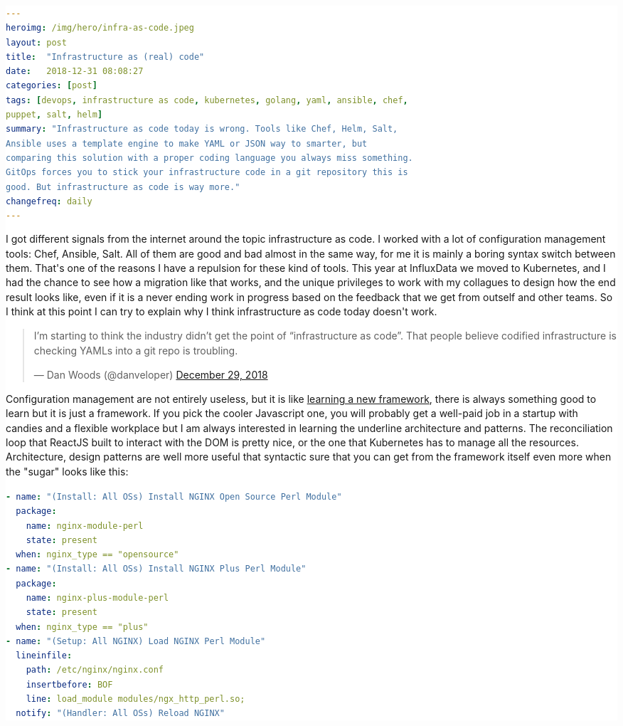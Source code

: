 ```yaml
---
heroimg: /img/hero/infra-as-code.jpeg
layout: post
title:  "Infrastructure as (real) code"
date:   2018-12-31 08:08:27
categories: [post]
tags: [devops, infrastructure as code, kubernetes, golang, yaml, ansible, chef,
puppet, salt, helm]
summary: "Infrastructure as code today is wrong. Tools like Chef, Helm, Salt,
Ansible uses a template engine to make YAML or JSON way to smarter, but
comparing this solution with a proper coding language you always miss something.
GitOps forces you to stick your infrastructure code in a git repository this is
good. But infrastructure as code is way more."
changefreq: daily
---
```

I got different signals from the internet around the topic infrastructure as
code. I worked with a lot of configuration management tools: Chef, Ansible,
Salt. All of them are good and bad almost in the same way, for me it is mainly a
boring syntax switch between them. That's one of the reasons I have a repulsion
for these kind of tools.  This year at InfluxData we moved to Kubernetes, and I
had the chance to see how a migration like that works, and the unique
privileges to work with my collagues to design how the end result looks
like, even if it is a never ending work in progress based on the feedback
that we get from outself and other teams.  So I think at this point I can
try to explain why I think infrastructure as code today doesn't work.

<blockquote class="twitter-tweet tw-align-center" data-lang="en"><p lang="en" dir="ltr">I’m
starting to think the industry didn’t get the point of “infrastructure as code”.
That people believe codified infrastructure is checking YAMLs into a git repo is
troubling.</p>&mdash; Dan Woods (@danveloper) <a
href="https://twitter.com/danveloper/status/1078870433246662656?ref_src=twsrc%5Etfw">December
29, 2018</a></blockquote> <script async
src="https://platform.twitter.com/widgets.js" charset="utf-8"></script>

Configuration management are not entirely useless, but it is like [learning a
new framework](https://sizovs.net/2018/12/17/stop-learning-frameworks/), there
is always something good to learn but it is just a framework.  If you pick the
cooler Javascript one, you will probably get a well-paid job in a startup with
candies and a flexible workplace but I am always interested in learning the
underline architecture and patterns. The reconciliation loop that ReactJS built
to interact with the DOM is pretty nice, or the one that Kubernetes has to
manage all the resources.  Architecture, design patterns are well more useful
that syntactic sure that you can get from the framework itself even more when
the "sugar" looks like this:

```yaml
- name: "(Install: All OSs) Install NGINX Open Source Perl Module"
  package:
    name: nginx-module-perl
    state: present
  when: nginx_type == "opensource"
- name: "(Install: All OSs) Install NGINX Plus Perl Module"
  package:
    name: nginx-plus-module-perl
    state: present
  when: nginx_type == "plus"
- name: "(Setup: All NGINX) Load NGINX Perl Module"
  lineinfile:
    path: /etc/nginx/nginx.conf
    insertbefore: BOF
    line: load_module modules/ngx_http_perl.so;
  notify: "(Handler: All OSs) Reload NGINX"
```
